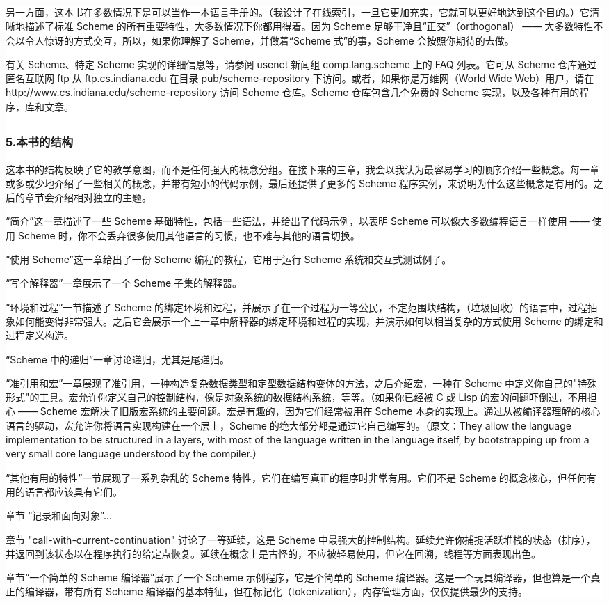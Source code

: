 另一方面，这本书在多数情况下是可以当作一本语言手册的。（我设计了在线索引，一旦它更加充实，它就可以更好地达到这个目的。）它清晰地描述了标准 Scheme 的所有重要特性，大多数情况下你都用得着。因为 Scheme 足够干净且“正交”（orthogonal） —— 大多数特性不会以令人惊讶的方式交互，所以，如果你理解了 Scheme，并做着“Scheme 式”的事，Scheme 会按照你期待的去做。

有关 Scheme、特定 Scheme 实现的详细信息等，请参阅 usenet 新闻组 comp.lang.scheme 上的 FAQ 列表。它可从 Scheme 仓库通过匿名互联网 ftp 从 ftp.cs.indiana.edu 在目录 pub/scheme-repository 下访问。或者，如果你是万维网（World Wide Web）用户，请在 http://www.cs.indiana.edu/scheme-repository 访问 Scheme 仓库。Scheme 仓库包含几个免费的 Scheme 实现，以及各种有用的程序，库和文章。

<h2 id="5"> </h2>

### 5.本书的结构

这本书的结构反映了它的教学意图，而不是任何强大的概念分组。在接下来的三章，我会以我认为最容易学习的顺序介绍一些概念。每一章或多或少地介绍了一些相关的概念，并带有短小的代码示例，最后还提供了更多的 Scheme 程序实例，来说明为什么这些概念是有用的。之后的章节会介绍相对独立的主题。

“简介”这一章描述了一些 Scheme 基础特性，包括一些语法，并给出了代码示例，以表明 Scheme 可以像大多数编程语言一样使用 —— 使用 Scheme 时，你不会丢弃很多使用其他语言的习惯，也不难与其他的语言切换。

“使用 Scheme”这一章给出了一份 Scheme 编程的教程，它用于运行 Scheme 系统和交互式测试例子。

“写个解释器”一章展示了一个 Scheme 子集的解释器。

“环境和过程”一节描述了 Scheme 的绑定环境和过程，并展示了在一个过程为一等公民，不定范围块结构，（垃圾回收）的语言中，过程抽象如何能变得非常强大。之后它会展示一个上一章中解释器的绑定环境和过程的实现，并演示如何以相当复杂的方式使用 Scheme 的绑定和过程定义构造。

“Scheme 中的递归”一章讨论递归，尤其是尾递归。

“准引用和宏”一章展现了准引用，一种构造复杂数据类型和定型数据结构变体的方法，之后介绍宏，一种在 Scheme 中定义你自己的"特殊形式"的工具。宏允许你定义自己的控制结构，像是对象系统的数据结构系统，等等。（如果你已经被 C 或 Lisp 的宏的问题吓倒过，不用担心 —— Scheme 宏解决了旧版宏系统的主要问题。宏是有趣的，因为它们经常被用在 Scheme 本身的实现上。通过从被编译器理解的核心语言的驱动，宏允许你将语言实现构建在一个层上，Scheme 的绝大部分都是通过它自己编写的。（原文：They allow the language implementation to be structured in a layers, with most of the language written in the language itself, by bootstrapping up from a very small core language understood by the compiler.）

“其他有用的特性”一节展现了一系列杂乱的 Scheme 特性，它们在编写真正的程序时非常有用。它们不是 Scheme 的概念核心，但任何有用的语言都应该具有它们。

章节 “记录和面向对象”...

章节 "call-with-current-continuation" 讨论了一等延续，这是 Scheme 中最强大的控制结构。延续允许你捕捉活跃堆栈的状态（排序），并返回到该状态以在程序执行的给定点恢复。延续在概念上是古怪的，不应被轻易使用，但它在回溯，线程等方面表现出色。

章节“一个简单的 Scheme 编译器”展示了一个 Scheme 示例程序，它是个简单的 Scheme 编译器。这是一个玩具编译器，但也算是一个真正的编译器，带有所有 Scheme 编译器的基本特征，但在标记化（tokenization），内存管理方面，仅仅提供最少的支持。
